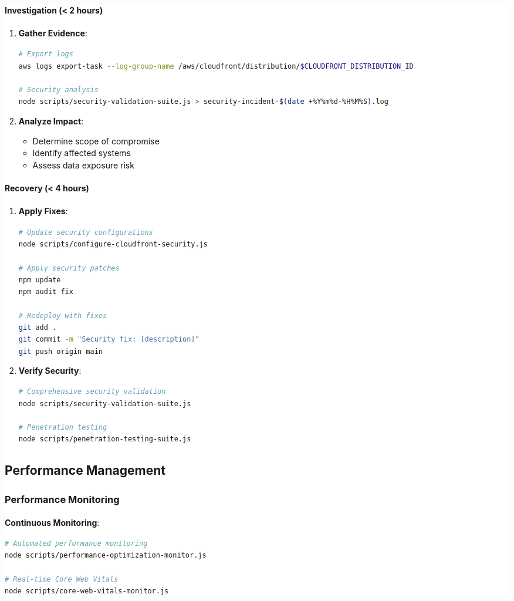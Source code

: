 #### Investigation (< 2 hours)

1. **Gather Evidence**:

   ```bash
   # Export logs
   aws logs export-task --log-group-name /aws/cloudfront/distribution/$CLOUDFRONT_DISTRIBUTION_ID

   # Security analysis
   node scripts/security-validation-suite.js > security-incident-$(date +%Y%m%d-%H%M%S).log
   ```

2. **Analyze Impact**:
   - Determine scope of compromise
   - Identify affected systems
   - Assess data exposure risk

#### Recovery (< 4 hours)

1. **Apply Fixes**:

   ```bash
   # Update security configurations
   node scripts/configure-cloudfront-security.js

   # Apply security patches
   npm update
   npm audit fix

   # Redeploy with fixes
   git add .
   git commit -m "Security fix: [description]"
   git push origin main
   ```

2. **Verify Security**:

   ```bash
   # Comprehensive security validation
   node scripts/security-validation-suite.js

   # Penetration testing
   node scripts/penetration-testing-suite.js
   ```

## Performance Management

### Performance Monitoring

**Continuous Monitoring**:

```bash
# Automated performance monitoring
node scripts/performance-optimization-monitor.js

# Real-time Core Web Vitals
node scripts/core-web-vitals-monitor.js
```
